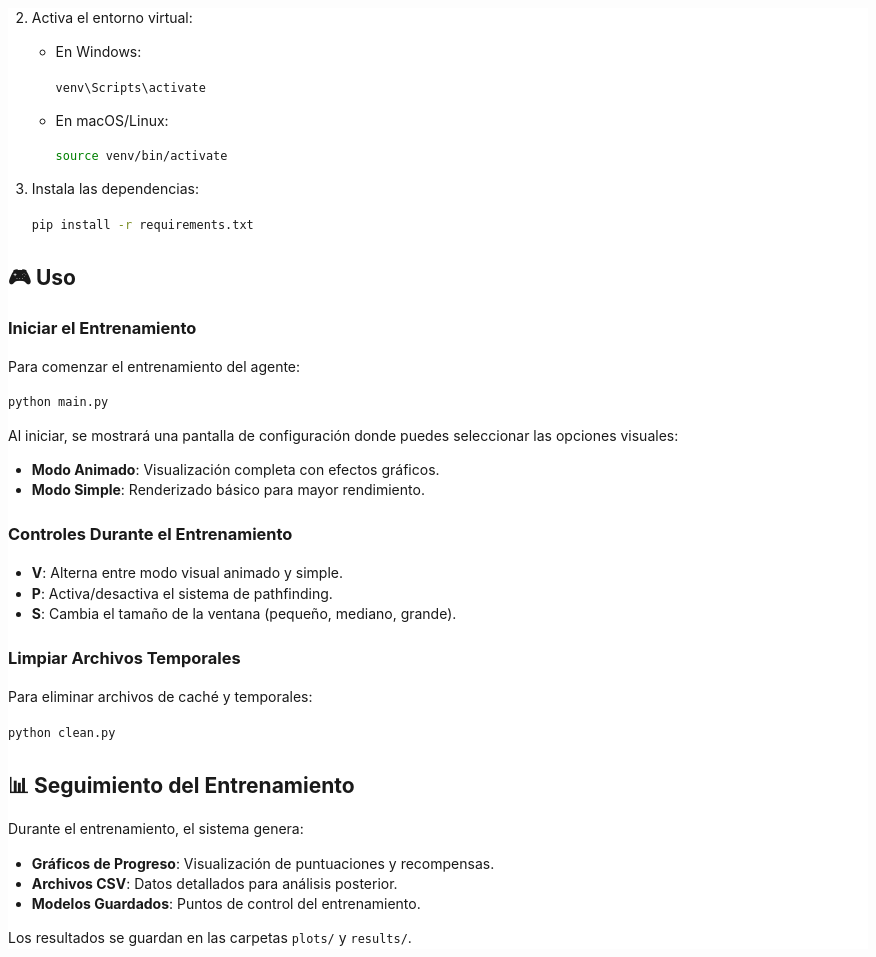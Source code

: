 2. Activa el entorno virtual:

   - En Windows:
     ```bash
     venv\Scripts\activate
     ```
   - En macOS/Linux:
     ```bash
     source venv/bin/activate
     ```

3. Instala las dependencias:
   ```bash
   pip install -r requirements.txt
   ```

## 🎮 Uso

### Iniciar el Entrenamiento

Para comenzar el entrenamiento del agente:

```bash
python main.py
```

Al iniciar, se mostrará una pantalla de configuración donde puedes seleccionar las opciones visuales:

- **Modo Animado**: Visualización completa con efectos gráficos.
- **Modo Simple**: Renderizado básico para mayor rendimiento.

### Controles Durante el Entrenamiento

- **V**: Alterna entre modo visual animado y simple.
- **P**: Activa/desactiva el sistema de pathfinding.
- **S**: Cambia el tamaño de la ventana (pequeño, mediano, grande).

### Limpiar Archivos Temporales

Para eliminar archivos de caché y temporales:

```bash
python clean.py
```

## 📊 Seguimiento del Entrenamiento

Durante el entrenamiento, el sistema genera:

- **Gráficos de Progreso**: Visualización de puntuaciones y recompensas.
- **Archivos CSV**: Datos detallados para análisis posterior.
- **Modelos Guardados**: Puntos de control del entrenamiento.

Los resultados se guardan en las carpetas `plots/` y `results/`.
